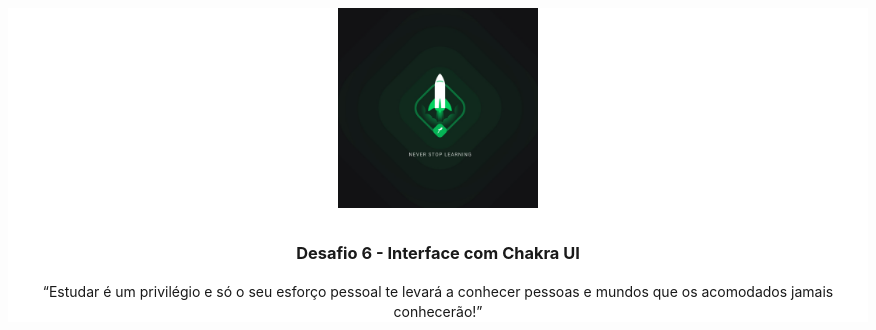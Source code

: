 <h1 align="center">
    <img alt="Ignite" src=".github/ignite.jpeg" width="200px" />
</h1>

<h3 align="center">
  Desafio 6 - Interface com Chakra UI
</h3>

<p align="center">“Estudar é um privilégio e só o seu esforço pessoal te levará a conhecer pessoas e mundos que os acomodados jamais conhecerão!”</blockquote>
